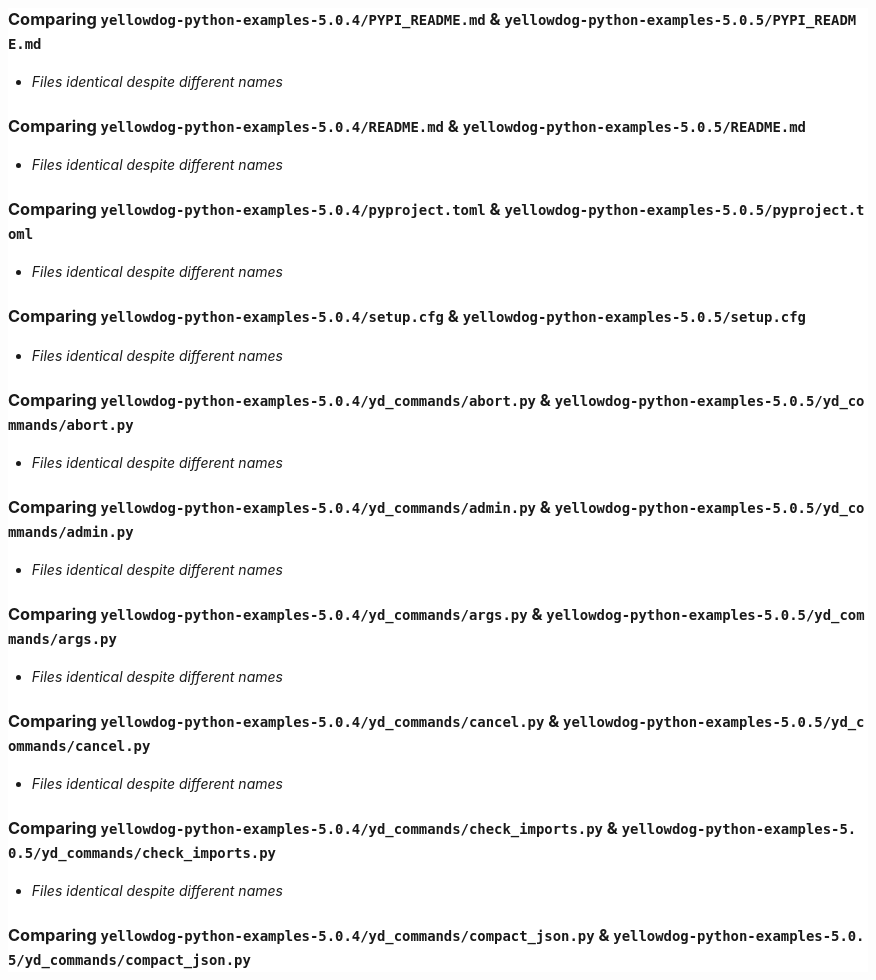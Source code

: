 ### Comparing `yellowdog-python-examples-5.0.4/PYPI_README.md` & `yellowdog-python-examples-5.0.5/PYPI_README.md`

 * *Files identical despite different names*

### Comparing `yellowdog-python-examples-5.0.4/README.md` & `yellowdog-python-examples-5.0.5/README.md`

 * *Files identical despite different names*

### Comparing `yellowdog-python-examples-5.0.4/pyproject.toml` & `yellowdog-python-examples-5.0.5/pyproject.toml`

 * *Files identical despite different names*

### Comparing `yellowdog-python-examples-5.0.4/setup.cfg` & `yellowdog-python-examples-5.0.5/setup.cfg`

 * *Files identical despite different names*

### Comparing `yellowdog-python-examples-5.0.4/yd_commands/abort.py` & `yellowdog-python-examples-5.0.5/yd_commands/abort.py`

 * *Files identical despite different names*

### Comparing `yellowdog-python-examples-5.0.4/yd_commands/admin.py` & `yellowdog-python-examples-5.0.5/yd_commands/admin.py`

 * *Files identical despite different names*

### Comparing `yellowdog-python-examples-5.0.4/yd_commands/args.py` & `yellowdog-python-examples-5.0.5/yd_commands/args.py`

 * *Files identical despite different names*

### Comparing `yellowdog-python-examples-5.0.4/yd_commands/cancel.py` & `yellowdog-python-examples-5.0.5/yd_commands/cancel.py`

 * *Files identical despite different names*

### Comparing `yellowdog-python-examples-5.0.4/yd_commands/check_imports.py` & `yellowdog-python-examples-5.0.5/yd_commands/check_imports.py`

 * *Files identical despite different names*

### Comparing `yellowdog-python-examples-5.0.4/yd_commands/compact_json.py` & `yellowdog-python-examples-5.0.5/yd_commands/compact_json.py`
